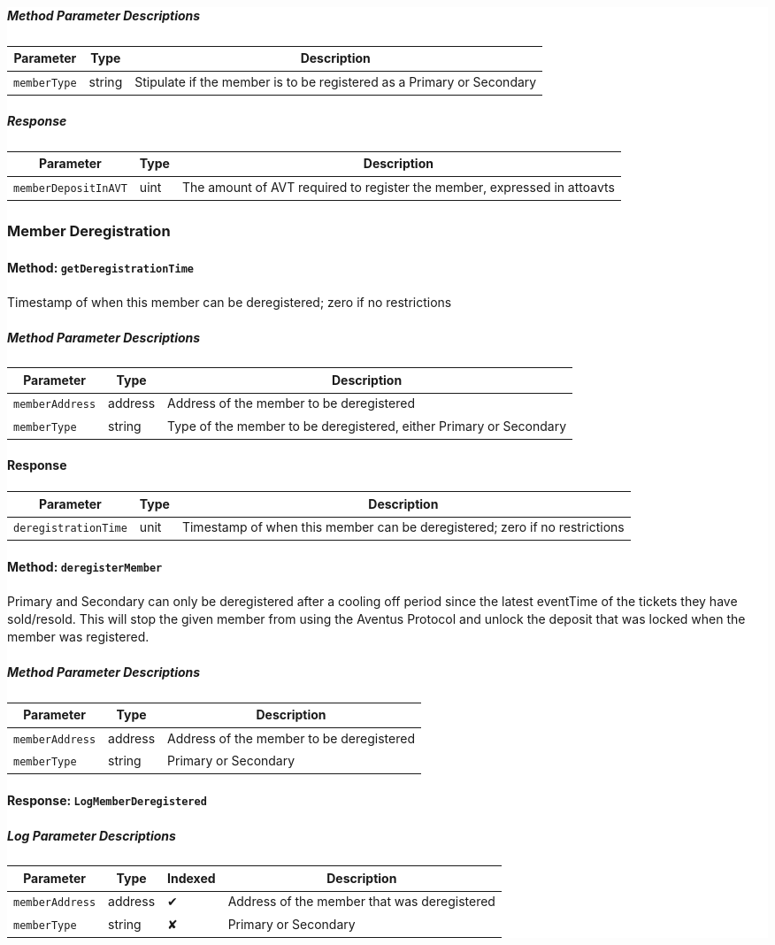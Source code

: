 ##### Method Parameter Descriptions

| Parameter   | Type    | Description                                       |
| ----------- | ------- | ------------------------------------------------- |
|`memberType` | string  | Stipulate if the member is to be registered as a Primary or Secondary |

##### Response

| Parameter   | Type    | Description                                       |
| ----------- | ------- | ------------------------------------------------- |
|`memberDepositInAVT`| uint | The amount of AVT required to register the member, expressed in attoavts |

### Member Deregistration

#### Method: `getDeregistrationTime`

Timestamp of when this member can be deregistered; zero if no restrictions

##### Method Parameter Descriptions

| Parameter   | Type    | Description                                       |
| ----------- | ------- | ------------------------------------------------- |
|`memberAddress`| address | Address of the member to be deregistered |
|`memberType` | string  | Type of the member to be deregistered, either Primary or Secondary |

#### Response

| Parameter   | Type    | Description                                       |
| ----------- | ------- | ------------------------------------------------- |
|`deregistrationTime`| unit | Timestamp of when this member can be deregistered; zero if no restrictions |

#### Method: `deregisterMember`

Primary and Secondary can only be deregistered after a cooling off period since the latest eventTime of the tickets they have sold/resold. This will stop the given member from using the Aventus Protocol and unlock the deposit that was locked when the member was registered.

##### Method Parameter Descriptions

| Parameter   | Type    | Description                                       |
| ----------- | ------- | ------------------------------------------------- |
|`memberAddress`| address | Address of the member to be deregistered      |
|`memberType` | string  | Primary or Secondary |

#### Response: `LogMemberDeregistered`

##### Log Parameter Descriptions

| Parameter   | Type    | Indexed | Description                                       |
| ----------- | ------- | ------- | ------------------------------------------------- |
|`memberAddress`| address | ✔ | Address of the member that was deregistered |
|`memberType`| string | ✘ | Primary or Secondary |
